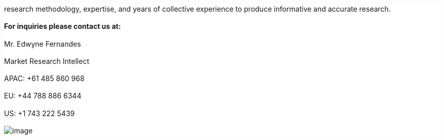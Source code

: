 research methodology, expertise, and years of collective experience to produce informative and accurate research.</span></p><p><strong>For inquiries please contact us at:</strong></p><p>Mr. Edwyne Fernandes</p><p>Market Research Intellect</p><p>APAC: +61 485 860 968</p><p>EU: +44 788 886 6344</p><p>US: +1 743 222 5439</p>
![image](https://github.com/user-attachments/assets/e37bcfc4-382b-44dd-a675-6a543c3cce9a)
